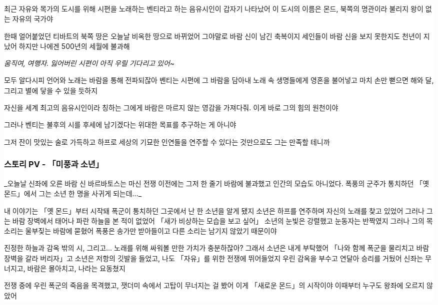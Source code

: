 최근 자유와 목가의 도시를 위해 시편을 노래하는
벤티라고 하는 음유시인이 갑자기 나타났어
이 도시의 이름은 몬드, 북쪽의 명관이라 불리지
왕이 없는 자유의 국가야

한때 얼어붙었던 티바트의 북쪽 땅은 오늘날 비옥한 땅으로 바뀌었어
그야말로 바람 신이 남긴 축복이지
세인들이 바람 신을 보지 못한지도 천년이 지났어
하지만 나에겐 500년의 세월에 불과해

_움직여, 여행자. 잃어버린 시편이 아직 우릴 기다리고 있어~_

모두 알다시피 언어와 노래는 바람을 통해 전파되잖아
벤티는 시편에 그 바람을 담아내
노래 속 생명들에게 영혼을 불어넣고
마치 손만 뻗으면 해와 달, 그리고 별에 닿을 수 있을 듯하지

자신을 세계 최고의 음유시인이라 칭하는 그에게
바람은 마르지 않는 영감을 가져다줘. 이게 바로 그의 힘의 원천이야

그러나 벤티는 불후의 시를 후세에 남기겠다는
위대한 목표를 추구하는 게 아니야

그저 잔이 맛있는 술로 가득하고
하프로 세상의 기묘한 인연들을 연주할 수 있다는 것만으로도
그는 만족할 테니까

### 스토리 PV - 「미풍과 소년」
<iframe width="560" height="315" src="https://www.youtube.com/embed/FC2lUBiepAs?si=Vi6vTr9_wb2CS0qA" title="YouTube video player" frameborder="0" allow="accelerometer; autoplay; clipboard-write; encrypted-media; gyroscope; picture-in-picture; web-share" referrerpolicy="strict-origin-when-cross-origin" allowfullscreen></iframe>
_오늘날 신좌에 오른 바람 신 바르바토스는 마신 전쟁 이전에는 그저 한 줄기 바람에 불과했고 인간의 모습도 아니었다. 폭풍의 군주가 통치하던 「옛 몬드」에서 그는 소년 한 명을 사귀게 되는데..._

내 이야기는 「옛 몬드」부터 시작돼
폭군이 통치하던 그곳에서 난 한 소년을 알게 됐지
소년은 하프를 연주하며 자신의 노래를 찾고 있었어
그러나 그는 바람 장벽에서 태어나 파란 하늘을 본 적이 없었어
「새가 비상하는 모습을 보고 싶어」
소년의 눈빛은 강렬했고 눈동자는 반짝였지
그러나 그의 목소리는 울부짖는 바람에 묻혔어
폭풍은 송가만 받아들이고 다른 소리는 남기지 않았기 때문이야

진정한 하늘과 감옥 밖의 시, 그리고...
노래를 위해 싸워볼 만한 가치가 충분하잖아?
그래서 소년은 내게 부탁했어
「나와 함께 폭군을 물리치고 바람 장벽을 갈라 버리자」고
소년은 저항의 깃발을 들었고,
나도 「자유」를 위한 전쟁에 뛰어들었지
우린 감옥을 부수고 연달아 승리를 거뒀어
신좌는 무너지고, 바람은 몰아치고, 나라는 요동쳤지

전쟁 중에 우린 폭군의 죽음을 목격했고,
잿더미 속에서 고탑이 무너지는 걸 봤어
이게 「새로운 몬드」의 시작이야
이때부터 누구도 왕좌에 오르지 않았어
